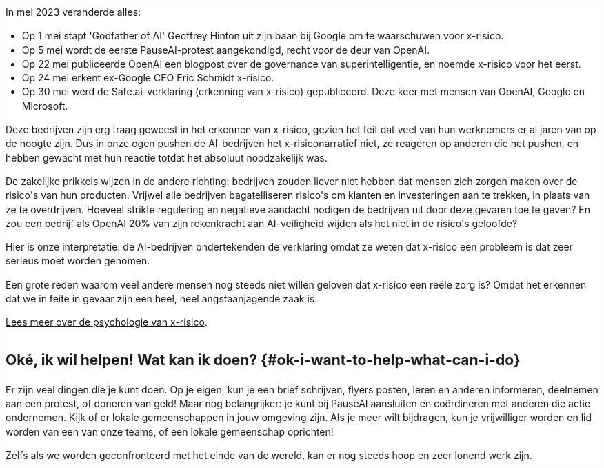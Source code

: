 In mei 2023 veranderde alles:

- Op 1 mei stapt 'Godfather of AI' Geoffrey Hinton uit zijn baan bij Google om te waarschuwen voor x-risico.
- Op 5 mei wordt de eerste PauseAI-protest aangekondigd, recht voor de deur van OpenAI.
- Op 22 mei publiceerde OpenAI een blogpost over de governance van superintelligentie, en noemde x-risico voor het eerst.
- Op 24 mei erkent ex-Google CEO Eric Schmidt x-risico.
- Op 30 mei werd de Safe.ai-verklaring (erkenning van x-risico) gepubliceerd. Deze keer met mensen van OpenAI, Google en Microsoft.

Deze bedrijven zijn erg traag geweest in het erkennen van x-risico, gezien het feit dat veel van hun werknemers er al jaren van op de hoogte zijn.
Dus in onze ogen pushen de AI-bedrijven het x-risiconarratief niet, ze reageren op anderen die het pushen, en hebben gewacht met hun reactie totdat het absoluut noodzakelijk was.

De zakelijke prikkels wijzen in de andere richting: bedrijven zouden liever niet hebben dat mensen zich zorgen maken over de risico's van hun producten.
Vrijwel alle bedrijven bagatelliseren risico's om klanten en investeringen aan te trekken, in plaats van ze te overdrijven.
Hoeveel strikte regulering en negatieve aandacht nodigen de bedrijven uit door deze gevaren toe te geven?
En zou een bedrijf als OpenAI 20% van zijn rekenkracht aan AI-veiligheid wijden als het niet in de risico's geloofde?

Hier is onze interpretatie: de AI-bedrijven ondertekenden de verklaring omdat ze weten dat x-risico een probleem is dat zeer serieus moet worden genomen.

Een grote reden waarom veel andere mensen nog steeds niet willen geloven dat x-risico een reële zorg is?
Omdat het erkennen dat we in feite in gevaar zijn een heel, heel angstaanjagende zaak is.

[Lees meer over de psychologie van x-risico](/psychology-of-x-risk).

## Oké, ik wil helpen! Wat kan ik doen? {#ok-i-want-to-help-what-can-i-do}

Er zijn veel dingen die je kunt doen.
Op je eigen, kun je een brief schrijven, flyers posten, leren en anderen informeren, deelnemen aan een protest, of doneren van geld!
Maar nog belangrijker: je kunt bij PauseAI aansluiten en coördineren met anderen die actie ondernemen.
Kijk of er lokale gemeenschappen in jouw omgeving zijn.
Als je meer wilt bijdragen, kun je vrijwilliger worden en lid worden van een van onze teams, of een lokale gemeenschap oprichten!

Zelfs als we worden geconfronteerd met het einde van de wereld, kan er nog steeds hoop en zeer lonend werk zijn.
